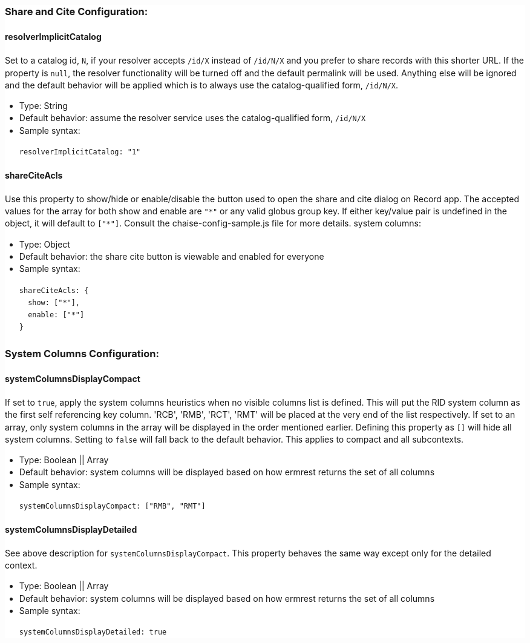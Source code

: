 ### Share and Cite Configuration:
 #### resolverImplicitCatalog
 Set to a catalog id, `N`, if your resolver accepts `/id/X` instead of `/id/N/X` and you prefer to share records with this shorter URL. If the property is `null`, the resolver functionality will be turned off and the default permalink will be used. Anything else will be ignored and the default behavior will be applied which is to always use the catalog-qualified form, `/id/N/X`.
   - Type: String
   - Default behavior: assume the resolver service uses the catalog-qualified form, `/id/N/X`
   - Sample syntax:
     ```
     resolverImplicitCatalog: "1"
     ```

 #### shareCiteAcls
 Use this property to show/hide or enable/disable the button used to open the share and cite dialog on Record app. The accepted values for the array for both show and enable are `"*"` or any valid globus group key. If either key/value pair is undefined in the object, it will default to `["*"]`. Consult the chaise-config-sample.js file for more details.
system columns:
   - Type: Object
   - Default behavior: the share cite button is viewable and enabled for everyone
   - Sample syntax:
     ```
     shareCiteAcls: {
       show: ["*"],
       enable: ["*"]
     }
     ```

### System Columns Configuration:
 #### systemColumnsDisplayCompact
 If set to `true`, apply the system columns heuristics when no visible columns list is defined. This will put the RID system column as the first self referencing key column. 'RCB', 'RMB', 'RCT', 'RMT' will be placed at the very end of the list respectively. If set to an array, only system columns in the array will be displayed in the order mentioned earlier. Defining this property as `[]` will hide all system columns. Setting to `false` will fall back to the default behavior. This applies to compact and all subcontexts.
   - Type: Boolean || Array
   - Default behavior: system columns will be displayed based on how ermrest returns the set of all columns
   - Sample syntax:
     ```
     systemColumnsDisplayCompact: ["RMB", "RMT"]
     ```

 #### systemColumnsDisplayDetailed
 See above description for `systemColumnsDisplayCompact`. This property behaves the same way except only for the detailed context.
   - Type: Boolean || Array
   - Default behavior: system columns will be displayed based on how ermrest returns the set of all columns
   - Sample syntax:
     ```
     systemColumnsDisplayDetailed: true
     ```
